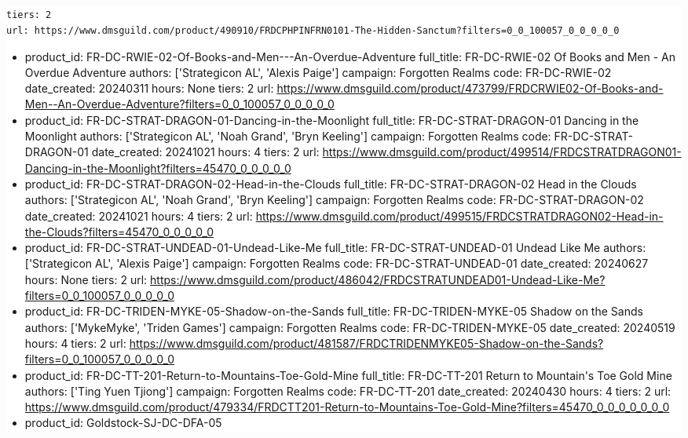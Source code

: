    tiers: 2
    url: https://www.dmsguild.com/product/490910/FRDCPHPINFRN0101-The-Hidden-Sanctum?filters=0_0_100057_0_0_0_0_0
  - product_id: FR-DC-RWIE-02-Of-Books-and-Men---An-Overdue-Adventure
    full_title: FR-DC-RWIE-02 Of Books and Men - An Overdue Adventure
    authors: ['Strategicon AL', 'Alexis Paige']
    campaign: Forgotten Realms
    code: FR-DC-RWIE-02
    date_created: 20240311
    hours: None
    tiers: 2
    url: https://www.dmsguild.com/product/473799/FRDCRWIE02-Of-Books-and-Men--An-Overdue-Adventure?filters=0_0_100057_0_0_0_0_0
  - product_id: FR-DC-STRAT-DRAGON-01-Dancing-in-the-Moonlight
    full_title: FR-DC-STRAT-DRAGON-01 Dancing in the Moonlight
    authors: ['Strategicon AL', 'Noah Grand', 'Bryn Keeling']
    campaign: Forgotten Realms
    code: FR-DC-STRAT-DRAGON-01
    date_created: 20241021
    hours: 4
    tiers: 2
    url: https://www.dmsguild.com/product/499514/FRDCSTRATDRAGON01-Dancing-in-the-Moonlight?filters=45470_0_0_0_0_0
  - product_id: FR-DC-STRAT-DRAGON-02-Head-in-the-Clouds
    full_title: FR-DC-STRAT-DRAGON-02 Head in the Clouds
    authors: ['Strategicon AL', 'Noah Grand', 'Bryn Keeling']
    campaign: Forgotten Realms
    code: FR-DC-STRAT-DRAGON-02
    date_created: 20241021
    hours: 4
    tiers: 2
    url: https://www.dmsguild.com/product/499515/FRDCSTRATDRAGON02-Head-in-the-Clouds?filters=45470_0_0_0_0_0
  - product_id: FR-DC-STRAT-UNDEAD-01-Undead-Like-Me
    full_title: FR-DC-STRAT-UNDEAD-01 Undead Like Me
    authors: ['Strategicon AL', 'Alexis Paige']
    campaign: Forgotten Realms
    code: FR-DC-STRAT-UNDEAD-01
    date_created: 20240627
    hours: None
    tiers: 2
    url: https://www.dmsguild.com/product/486042/FRDCSTRATUNDEAD01-Undead-Like-Me?filters=0_0_100057_0_0_0_0_0
  - product_id: FR-DC-TRIDEN-MYKE-05-Shadow-on-the-Sands
    full_title: FR-DC-TRIDEN-MYKE-05 Shadow on the Sands
    authors: ['MykeMyke', 'Triden Games']
    campaign: Forgotten Realms
    code: FR-DC-TRIDEN-MYKE-05
    date_created: 20240519
    hours: 4
    tiers: 2
    url: https://www.dmsguild.com/product/481587/FRDCTRIDENMYKE05-Shadow-on-the-Sands?filters=0_0_100057_0_0_0_0_0
  - product_id: FR-DC-TT-201-Return-to-Mountains-Toe-Gold-Mine
    full_title: FR-DC-TT-201 Return to Mountain's Toe Gold Mine
    authors: ['Ting Yuen Tjiong']
    campaign: Forgotten Realms
    code: FR-DC-TT-201
    date_created: 20240430
    hours: 4
    tiers: 2
    url: https://www.dmsguild.com/product/479334/FRDCTT201-Return-to-Mountains-Toe-Gold-Mine?filters=45470_0_0_0_0_0_0_0
  - product_id: Goldstock-SJ-DC-DFA-05